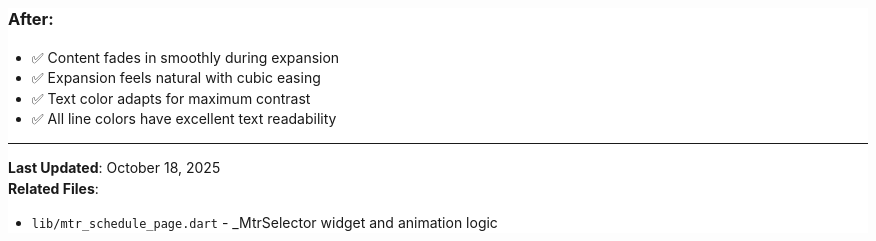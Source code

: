 ### After:
- ✅ Content fades in smoothly during expansion
- ✅ Expansion feels natural with cubic easing
- ✅ Text color adapts for maximum contrast
- ✅ All line colors have excellent text readability

---

**Last Updated**: October 18, 2025  
**Related Files**: 
- `lib/mtr_schedule_page.dart` - _MtrSelector widget and animation logic

